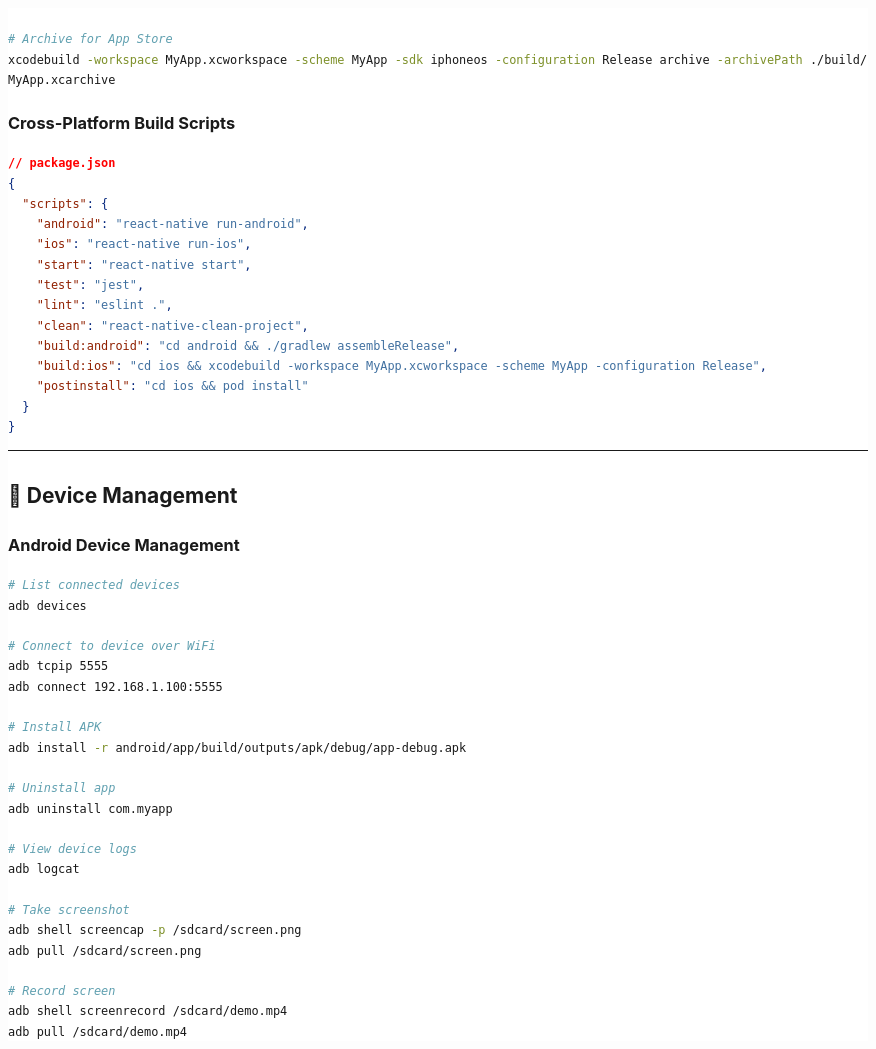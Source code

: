 ```bash

# Archive for App Store
xcodebuild -workspace MyApp.xcworkspace -scheme MyApp -sdk iphoneos -configuration Release archive -archivePath ./build/MyApp.xcarchive
```

### **Cross-Platform Build Scripts**
```json
// package.json
{
  "scripts": {
    "android": "react-native run-android",
    "ios": "react-native run-ios",
    "start": "react-native start",
    "test": "jest",
    "lint": "eslint .",
    "clean": "react-native-clean-project",
    "build:android": "cd android && ./gradlew assembleRelease",
    "build:ios": "cd ios && xcodebuild -workspace MyApp.xcworkspace -scheme MyApp -configuration Release",
    "postinstall": "cd ios && pod install"
  }
}
```

---

## 📱 **Device Management**

### **Android Device Management**
```bash
# List connected devices
adb devices

# Connect to device over WiFi
adb tcpip 5555
adb connect 192.168.1.100:5555

# Install APK
adb install -r android/app/build/outputs/apk/debug/app-debug.apk

# Uninstall app
adb uninstall com.myapp

# View device logs
adb logcat

# Take screenshot
adb shell screencap -p /sdcard/screen.png
adb pull /sdcard/screen.png

# Record screen
adb shell screenrecord /sdcard/demo.mp4
adb pull /sdcard/demo.mp4
```

